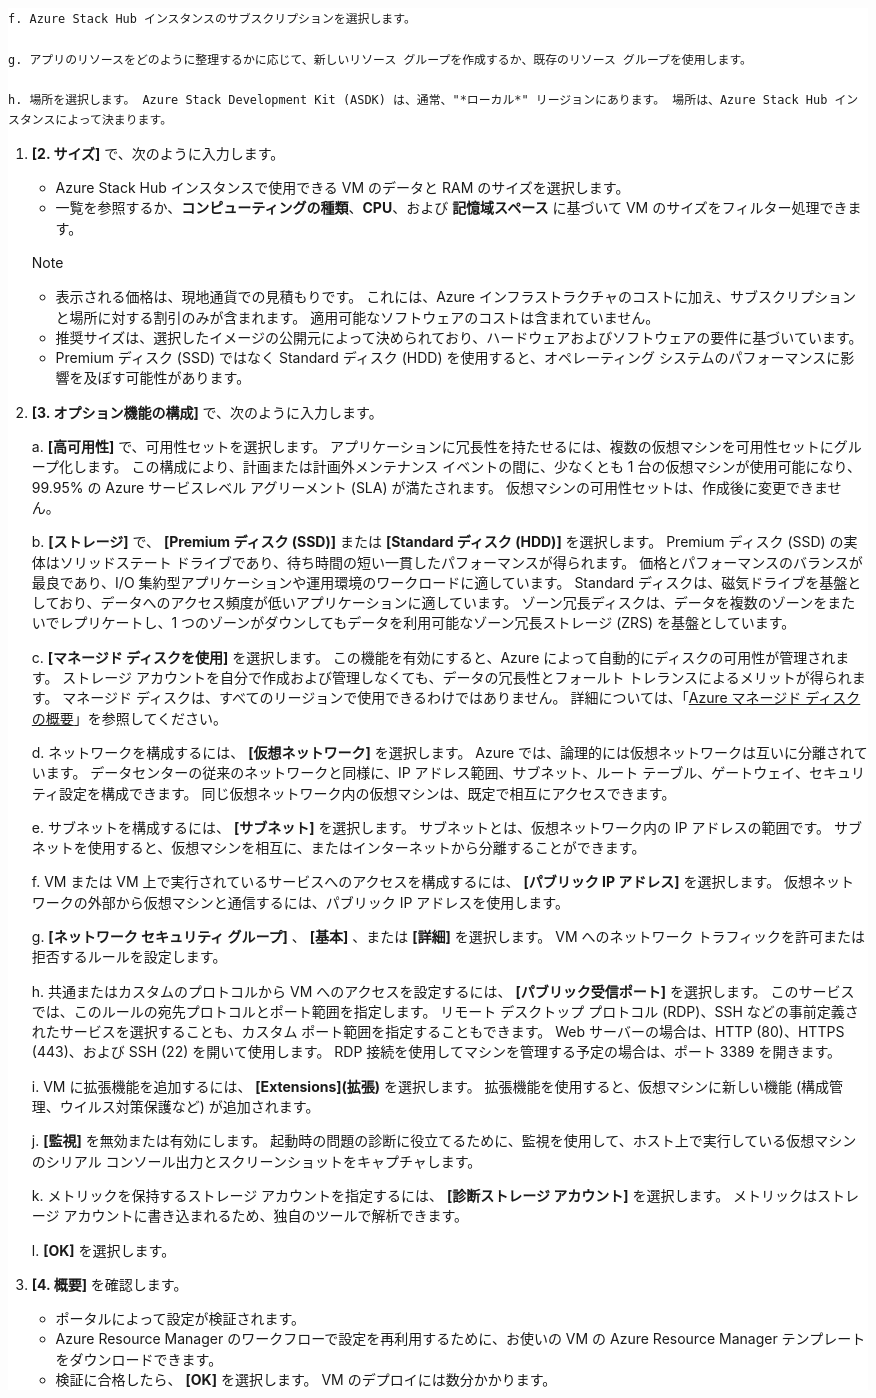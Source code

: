     f. Azure Stack Hub インスタンスのサブスクリプションを選択します。

    g. アプリのリソースをどのように整理するかに応じて、新しいリソース グループを作成するか、既存のリソース グループを使用します。

    h. 場所を選択します。 Azure Stack Development Kit (ASDK) は、通常、"*ローカル*" リージョンにあります。 場所は、Azure Stack Hub インスタンスによって決まります。
1. **[2. サイズ]** で、次のように入力します。
    - Azure Stack Hub インスタンスで使用できる VM のデータと RAM のサイズを選択します。
    - 一覧を参照するか、**コンピューティングの種類**、**CPU**、および **記憶域スペース** に基づいて VM のサイズをフィルター処理できます。
    
    > [!NOTE]
    > - 表示される価格は、現地通貨での見積もりです。 これには、Azure インフラストラクチャのコストに加え、サブスクリプションと場所に対する割引のみが含まれます。 適用可能なソフトウェアのコストは含まれていません。 
    > - 推奨サイズは、選択したイメージの公開元によって決められており、ハードウェアおよびソフトウェアの要件に基づいています。
    > - Premium ディスク (SSD) ではなく Standard ディスク (HDD) を使用すると、オペレーティング システムのパフォーマンスに影響を及ぼす可能性があります。

1. **[3. オプション機能の構成]** で、次のように入力します。

    a. **[高可用性]** で、可用性セットを選択します。 アプリケーションに冗長性を持たせるには、複数の仮想マシンを可用性セットにグループ化します。 この構成により、計画または計画外メンテナンス イベントの間に、少なくとも 1 台の仮想マシンが使用可能になり、99.95% の Azure サービスレベル アグリーメント (SLA) が満たされます。 仮想マシンの可用性セットは、作成後に変更できません。

    b. **[ストレージ]** で、 **[Premium ディスク (SSD)]** または **[Standard ディスク (HDD)]** を選択します。 Premium ディスク (SSD) の実体はソリッドステート ドライブであり、待ち時間の短い一貫したパフォーマンスが得られます。 価格とパフォーマンスのバランスが最良であり、I/O 集約型アプリケーションや運用環境のワークロードに適しています。 Standard ディスクは、磁気ドライブを基盤としており、データへのアクセス頻度が低いアプリケーションに適しています。 ゾーン冗長ディスクは、データを複数のゾーンをまたいでレプリケートし、1 つのゾーンがダウンしてもデータを利用可能なゾーン冗長ストレージ (ZRS) を基盤としています。 

    c. **[マネージド ディスクを使用]** を選択します。 この機能を有効にすると、Azure によって自動的にディスクの可用性が管理されます。 ストレージ アカウントを自分で作成および管理しなくても、データの冗長性とフォールト トレランスによるメリットが得られます。 マネージド ディスクは、すべてのリージョンで使用できるわけではありません。 詳細については、「[Azure マネージド ディスクの概要](/azure/virtual-machines/windows/managed-disks-overview)」を参照してください。

    d. ネットワークを構成するには、 **[仮想ネットワーク]** を選択します。 Azure では、論理的には仮想ネットワークは互いに分離されています。 データセンターの従来のネットワークと同様に、IP アドレス範囲、サブネット、ルート テーブル、ゲートウェイ、セキュリティ設定を構成できます。 同じ仮想ネットワーク内の仮想マシンは、既定で相互にアクセスできます。 

    e. サブネットを構成するには、 **[サブネット]** を選択します。 サブネットとは、仮想ネットワーク内の IP アドレスの範囲です。 サブネットを使用すると、仮想マシンを相互に、またはインターネットから分離することができます。 

    f. VM または VM 上で実行されているサービスへのアクセスを構成するには、 **[パブリック IP アドレス]** を選択します。 仮想ネットワークの外部から仮想マシンと通信するには、パブリック IP アドレスを使用します。 

    g. **[ネットワーク セキュリティ グループ]** 、 **[基本]** 、または **[詳細]** を選択します。 VM へのネットワーク トラフィックを許可または拒否するルールを設定します。 

    h. 共通またはカスタムのプロトコルから VM へのアクセスを設定するには、 **[パブリック受信ポート]** を選択します。 このサービスでは、このルールの宛先プロトコルとポート範囲を指定します。 リモート デスクトップ プロトコル (RDP)、SSH などの事前定義されたサービスを選択することも、カスタム ポート範囲を指定することもできます。 
        Web サーバーの場合は、HTTP (80)、HTTPS (443)、および SSH (22) を開いて使用します。 RDP 接続を使用してマシンを管理する予定の場合は、ポート 3389 を開きます。

    i. VM に拡張機能を追加するには、 **[Extensions]\(拡張\)** を選択します。 拡張機能を使用すると、仮想マシンに新しい機能 (構成管理、ウイルス対策保護など) が追加されます。 

    j. **[監視]** を無効または有効にします。 起動時の問題の診断に役立てるために、監視を使用して、ホスト上で実行している仮想マシンのシリアル コンソール出力とスクリーンショットをキャプチャします。 

    k. メトリックを保持するストレージ アカウントを指定するには、 **[診断ストレージ アカウント]** を選択します。 メトリックはストレージ アカウントに書き込まれるため、独自のツールで解析できます。 

    l. **[OK]** を選択します。

1. **[4. 概要]** を確認します。
    - ポータルによって設定が検証されます。
    - Azure Resource Manager のワークフローで設定を再利用するために、お使いの VM の Azure Resource Manager テンプレートをダウンロードできます。
    - 検証に合格したら、 **[OK]** を選択します。 VM のデプロイには数分かかります。
